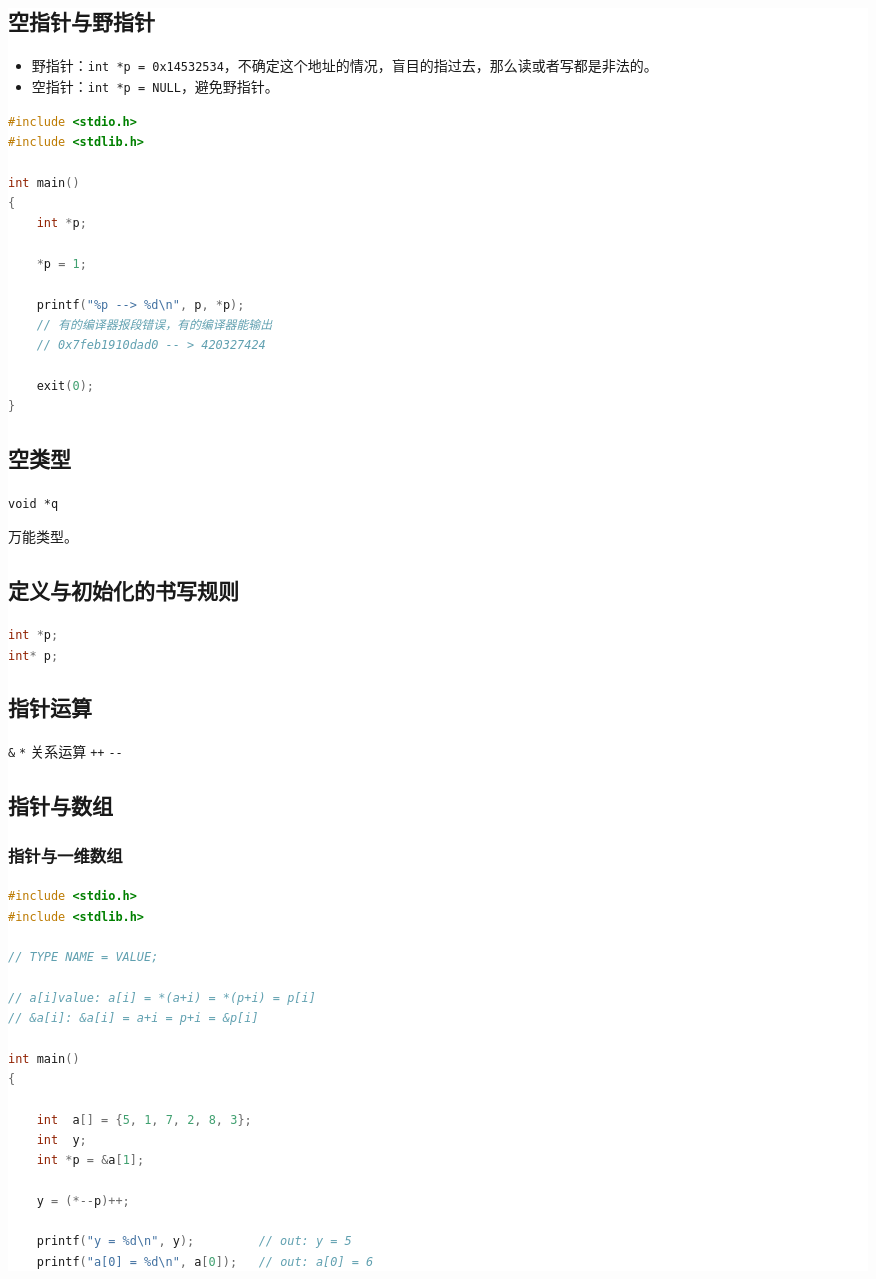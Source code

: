## 空指针与野指针

- 野指针：`int *p = 0x14532534`，不确定这个地址的情况，盲目的指过去，那么读或者写都是非法的。
- 空指针：`int *p = NULL`，避免野指针。

```c
#include <stdio.h>
#include <stdlib.h>

int main()
{
    int *p;

    *p = 1;

    printf("%p --> %d\n", p, *p);
    // 有的编译器报段错误，有的编译器能输出
    // 0x7feb1910dad0 -- > 420327424

    exit(0);
}
```

## 空类型

`void *q`

万能类型。

## 定义与初始化的书写规则

```c
int *p;
int* p;
```

## 指针运算

`&`    `*`     关系运算     `++`     `--`

## 指针与数组

### 指针与一维数组

```c
#include <stdio.h>
#include <stdlib.h>

// TYPE NAME = VALUE;

// a[i]value: a[i] = *(a+i) = *(p+i) = p[i]
// &a[i]: &a[i] = a+i = p+i = &p[i]

int main()
{

    int  a[] = {5, 1, 7, 2, 8, 3};
    int  y;
    int *p = &a[1];

    y = (*--p)++;

    printf("y = %d\n", y);         // out: y = 5
    printf("a[0] = %d\n", a[0]);   // out: a[0] = 6
```